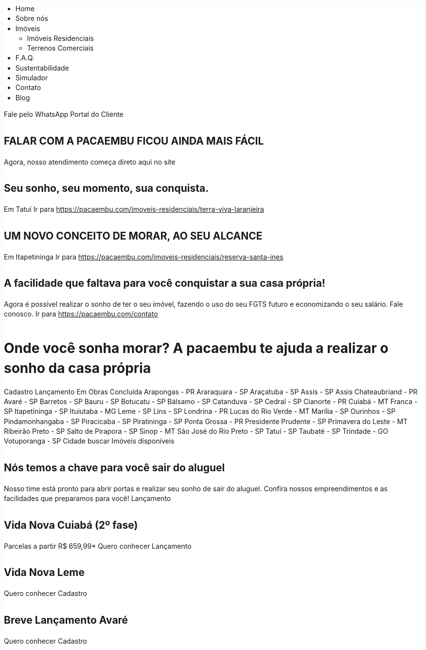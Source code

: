   * Home 
  * Sobre nós 
  * Imóveis 
    * Imóveis Residenciais 
    * Terrenos Comerciais 
  * F.A.Q. 
  * Sustentabilidade 
  * Simulador 
  * Contato 
  * Blog 


Fale pelo WhatsApp  Portal do Cliente 
##  FALAR COM A PACAEMBU FICOU AINDA MAIS FÁCIL 
Agora, nosso atendimento começa direto aqui no site 
##  Seu sonho, seu momento, sua conquista. 
Em Tatuí 
Ir para https://pacaembu.com/imoveis-residenciais/terra-viva-laranjeira 
##  UM NOVO CONCEITO DE MORAR, AO SEU ALCANCE 
Em Itapetininga 
Ir para https://pacaembu.com/imoveis-residenciais/reserva-santa-ines 
##  A facilidade que faltava para você conquistar a sua casa própria! 
Agora é possível realizar o sonho de ter o seu imóvel, fazendo o uso do seu FGTS futuro e economizando o seu salário. Fale conosco. 
Ir para https://pacaembu.com/contato 
#  Onde você sonha morar?  A pacaembu te ajuda a realizar o sonho da casa própria 
Cadastro Lançamento Em Obras Concluída 
Arapongas - PR  Araraquara - SP  Araçatuba - SP  Assis - SP  Assis Chateaubriand - PR  Avaré - SP  Barretos - SP  Bauru - SP  Botucatu - SP  Bálsamo - SP  Catanduva - SP  Cedral - SP  Cianorte - PR  Cuiabá - MT  Franca - SP  Itapetininga - SP  Ituiutaba - MG  Leme - SP  Lins - SP  Londrina - PR  Lucas do Rio Verde - MT  Marília - SP  Ourinhos - SP  Pindamonhangaba - SP  Piracicaba - SP  Piratininga - SP  Ponta Grossa - PR  Presidente Prudente - SP  Primavera do Leste - MT  Ribeirão Preto - SP  Salto de Pirapora - SP  Sinop - MT  São José do Rio Preto - SP  Tatuí - SP  Taubaté - SP  Trindade - GO  Votuporanga - SP Cidade
buscar 
Imóveis disponíveis 
##  Nós temos a chave para você sair do aluguel 
Nosso time está pronto para abrir portas e realizar seu sonho de sair do aluguel. Confira nossos empreendimentos e as facilidades que preparamos para você! 
Lançamento 
## Vida Nova Cuiabá (2º fase)
Parcelas a partir 
R$ 659,99* 
Quero conhecer 
Lançamento 
## Vida Nova Leme
Quero conhecer 
Cadastro 
## Breve Lançamento Avaré
Quero conhecer 
Cadastro 